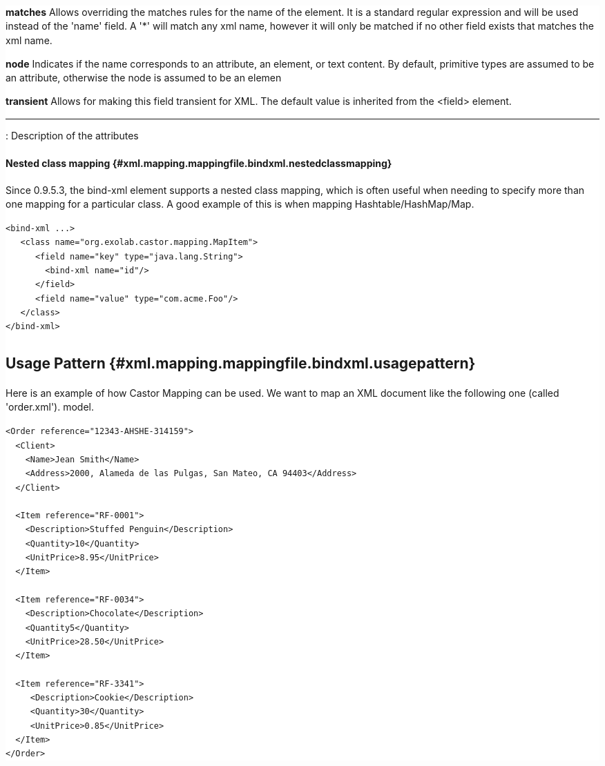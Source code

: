   **matches**                    Allows overriding the matches rules for the name of the element. It is a standard regular expression and will be used instead of the 'name' field. A '\*' will match any xml name, however it will only be matched if no other field exists that matches the xml name.

  **node**                       Indicates if the name corresponds to an attribute, an element, or text content. By default, primitive types are assumed to be an attribute, otherwise the node is assumed to be an elemen

  **transient**                  Allows for making this field transient for XML. The default value is inherited from the &lt;field&gt; element.
  ------------------------------ ---------------------------------------------------------------------------------------------------------------------------------------------------------------------------------------------------------------------------------------------------------------------------------------------------------------------------------------------------------------------------------------------------------------------------------------------------

  : Description of the attributes

#### Nested class mapping {#xml.mapping.mappingfile.bindxml.nestedclassmapping}

Since 0.9.5.3, the bind-xml element supports a nested class mapping,
which is often useful when needing to specify more than one mapping for
a particular class. A good example of this is when mapping
Hashtable/HashMap/Map.

``` {.java}
<bind-xml ...>
   <class name="org.exolab.castor.mapping.MapItem">
      <field name="key" type="java.lang.String">
        <bind-xml name="id"/>
      </field>
      <field name="value" type="com.acme.Foo"/>
   </class>
</bind-xml>
```

Usage Pattern {#xml.mapping.mappingfile.bindxml.usagepattern}
-------------

Here is an example of how Castor Mapping can be used. We want to map an
XML document like the following one (called 'order.xml'). model.

``` {.java}
<Order reference="12343-AHSHE-314159">
  <Client>
    <Name>Jean Smith</Name>
    <Address>2000, Alameda de las Pulgas, San Mateo, CA 94403</Address>
  </Client>

  <Item reference="RF-0001">
    <Description>Stuffed Penguin</Description>
    <Quantity>10</Quantity>
    <UnitPrice>8.95</UnitPrice>
  </Item>

  <Item reference="RF-0034">
    <Description>Chocolate</Description>
    <Quantity5</Quantity>
    <UnitPrice>28.50</UnitPrice>
  </Item>

  <Item reference="RF-3341">
     <Description>Cookie</Description>
     <Quantity>30</Quantity>
     <UnitPrice>0.85</UnitPrice>
  </Item>
</Order>
```